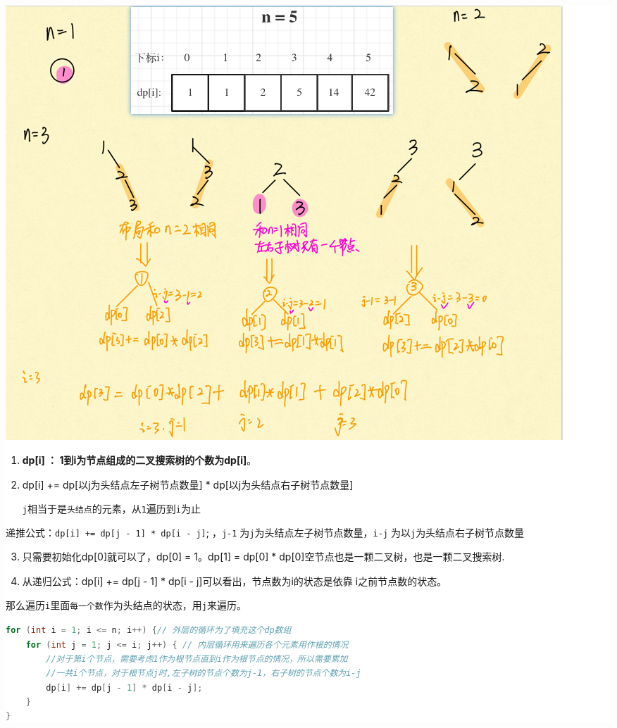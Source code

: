 ![image-20210719191327821](动态规划2.assets/image-20210719191327821.png)

1. **dp[i] ： 1到i为节点组成的二叉搜索树的个数为dp[i]**。

2. dp[i] += dp[以j为头结点左子树节点数量] * dp[以j为头结点右子树节点数量]

   `j`相当于是`头结点`的元素，从`1`遍历到`i`为止

递推公式：`dp[i] += dp[j - 1] * dp[i - j]`; ，`j-1` 为`j`为头结点左子树节点数量，`i-j` 为以`j`为头结点右子树节点数量

3. 只需要初始化dp[0]就可以了，dp[0] = 1。dp[1] = dp[0] * dp[0]空节点也是一颗二叉树，也是一颗二叉搜索树. 

4. 从递归公式：dp[i] += dp[j - 1] * dp[i - j]可以看出，节点数为i的状态是依靠 i之前节点数的状态。

那么遍历`i`里面`每一个数`作为头结点的状态，用`j`来遍历。

```java
for (int i = 1; i <= n; i++) {// 外层的循环为了填充这个dp数组
    for (int j = 1; j <= i; j++) { // 内层循环用来遍历各个元素用作根的情况
        //对于第i个节点，需要考虑1作为根节点直到i作为根节点的情况，所以需要累加
        //一共i个节点，对于根节点j时,左子树的节点个数为j-1，右子树的节点个数为i-j
        dp[i] += dp[j - 1] * dp[i - j];
    }
} 
```
